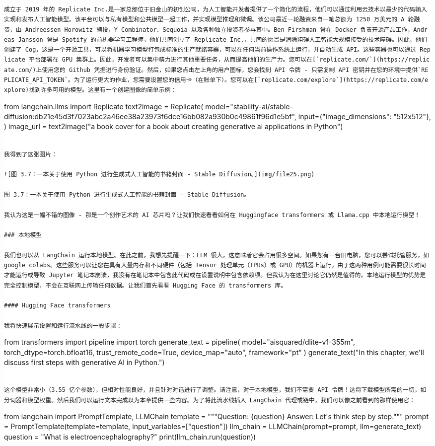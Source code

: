 ```
成立于 2019 年的 Replicate Inc.是一家总部位于旧金山的初创公司，为人工智能开发者提供了一个简化的流程，他们可以通过利用云技术以最少的代码输入实现和发布人工智能模型。该平台可以与私有模型和公共模型一起工作，并实现模型推理和微调。该公司最近一轮融资来自一笔总额为 1250 万美元的 A 轮融资，由 Andreessen Horowitz 领投，Y Combinator、Sequoia 以及各种独立投资者参与其中。Ben Firshman 曾在 Docker 负责开源产品工作，Andreas Jansson 曾是 Spotify 的前机器学习工程师，他们共同创立了 Replicate Inc.，共同的愿景是消除阻碍人工智能大规模接受的技术障碍。因此，他们创建了 Cog，这是一个开源工具，可以将机器学习模型打包成标准的生产就绪容器，可以在任何当前操作系统上运行，并自动生成 API。这些容器也可以通过 Replicate 平台部署在 GPU 集群上。因此，开发者可以集中精力进行其他重要任务，从而提高他们的生产力。您可以在[`replicate.com/`](https://replicate.com/)上使用您的 Github 凭据进行身份验证。然后，如果您点击左上角的用户图标，您会找到 API 令牌 - 只需复制 API 密钥并在您的环境中提供`REPLICATE_API_TOKEN`。为了运行更大的作业，您需要设置您的信用卡（在账单下）。您可以在[`replicate.com/explore`](https://replicate.com/explore)找到许多可用的模型。这里有一个创建图像的简单示例：

```
from langchain.llms import Replicate
text2image = Replicate(
    model="stability-ai/stable-diffusion:db21e45d3f7023abc2a46ee38a23973f6dce16bb082a930b0c49861f96d1e5bf",
    input={"image_dimensions": "512x512"},
)
image_url = text2image("a book cover for a book about creating generative ai applications in Python")
```

我得到了这张图片：

![图 3.7：一本关于使用 Python 进行生成式人工智能的书籍封面 - Stable Diffusion。](img/file25.png)

图 3.7：一本关于使用 Python 进行生成式人工智能的书籍封面 - Stable Diffusion。

我认为这是一幅不错的图像 - 那是一个创作艺术的 AI 芯片吗？让我们快速看看如何在 Huggingface transformers 或 Llama.cpp 中本地运行模型！

### 本地模型

我们也可以从 LangChain 运行本地模型。在此之前，我想先提醒一下：LLM 很大，这意味着它会占用很多空间。如果您有一台旧电脑，您可以尝试托管服务，如 google colabs。这些服务可以让您在具有大量内存和不同硬件（包括 Tensor 处理单元（TPUs）或 GPU）的机器上运行。由于这两种用例可能需要很长时间才能运行或导致 Jupyter 笔记本崩溃，我没有在笔记本中包含此代码或在设置说明中包含依赖项。但我认为在这里讨论它仍然是值得的。本地运行模型的优势是完全控制模型，不会在互联网上传输任何数据。让我们首先看看 Hugging Face 的 transformers 库。

#### Hugging Face transformers

我将快速展示设置和运行流水线的一般步骤：

```
from transformers import pipeline
import torch
generate_text = pipeline(
    model="aisquared/dlite-v1-355m",
    torch_dtype=torch.bfloat16,
    trust_remote_code=True,
    device_map="auto",
    framework="pt"
)
generate_text("In this chapter, we'll discuss first steps with generative AI in Python.")
```

这个模型非常小（3.55 亿个参数），但相对性能良好，并且针对对话进行了调整。请注意，对于本地模型，我们不需要 API 令牌！这将下载模型所需的一切，如分词器和模型权重。然后我们可以运行文本完成以为本章提供一些内容。为了将此流水线插入 LangChain 代理或链中，我们可以像之前看到的那样使用它：

```
from langchain import PromptTemplate, LLMChain
template = """Question: {question}
Answer: Let's think step by step."""
prompt = PromptTemplate(template=template, input_variables=["question"])
llm_chain = LLMChain(prompt=prompt, llm=generate_text)
question = "What is electroencephalography?"
print(llm_chain.run(question))
```

```